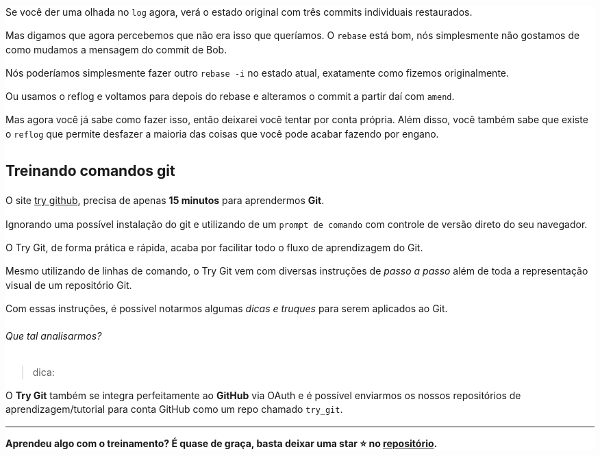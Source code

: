 Se você der uma olhada no `log` agora, verá o estado original com três commits individuais restaurados.

Mas digamos que agora percebemos que não era isso que queríamos. O `rebase` está bom, nós simplesmente não gostamos de como mudamos a mensagem do commit de Bob.

Nós poderíamos simplesmente fazer outro `rebase -i` no estado atual, exatamente como fizemos originalmente.

Ou usamos o reflog e voltamos para depois do rebase e alteramos o commit a partir daí com `amend`.

Mas agora você já sabe como fazer isso, então deixarei você tentar por conta própria. Além disso, você também sabe que existe o `reflog` que permite desfazer a maioria das coisas que você pode acabar fazendo por engano.

## Treinando comandos git

O site [try github](http://try.github.io/), precisa de apenas **15 minutos** para aprendermos **Git**.

Ignorando uma possível instalação do git e utilizando de um `prompt de comando` com controle de versão direto do seu navegador.
 
O Try Git, de forma prática e rápida, acaba por facilitar todo o fluxo de aprendizagem do Git.

Mesmo utilizando de linhas de comando, o Try Git vem com diversas instruções de _passo a passo_ além de toda a representação visual de um repositório Git.

Com essas instruções, é possível notarmos algumas _dicas e truques_ para serem aplicados ao Git.

###### Que tal analisarmos?

> dica:

O **Try Git** também se integra perfeitamente ao **GitHub** via OAuth e é possível enviarmos os nossos repositórios de aprendizagem/tutorial para conta GitHub como um repo chamado `try_git`.

---

**Aprendeu algo com o treinamento? É quase de graça, basta deixar uma star ⭐ no [repositório](https://github.com/PauloGoncalvesBH/treinamento-git).**
